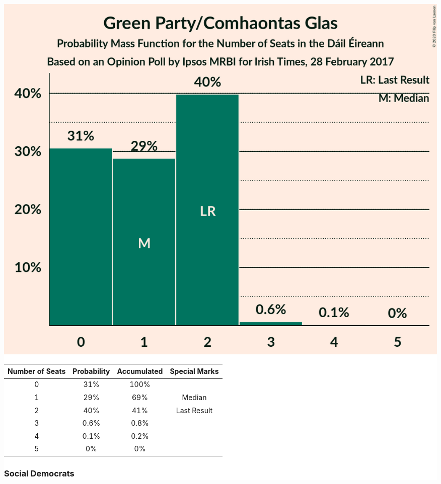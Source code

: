 ![Graph with seats probability mass function not yet produced](2017-02-28-IpsosMRBI-seats-pmf-greenpartycomhaontasglas.png "Seats Probability Mass Function")

| Number of Seats | Probability | Accumulated | Special Marks |
|:---------------:|:-----------:|:-----------:|:-------------:|
| 0 | 31% | 100% |  |
| 1 | 29% | 69% | Median |
| 2 | 40% | 41% | Last Result |
| 3 | 0.6% | 0.8% |  |
| 4 | 0.1% | 0.2% |  |
| 5 | 0% | 0% |  |

### Social Democrats
